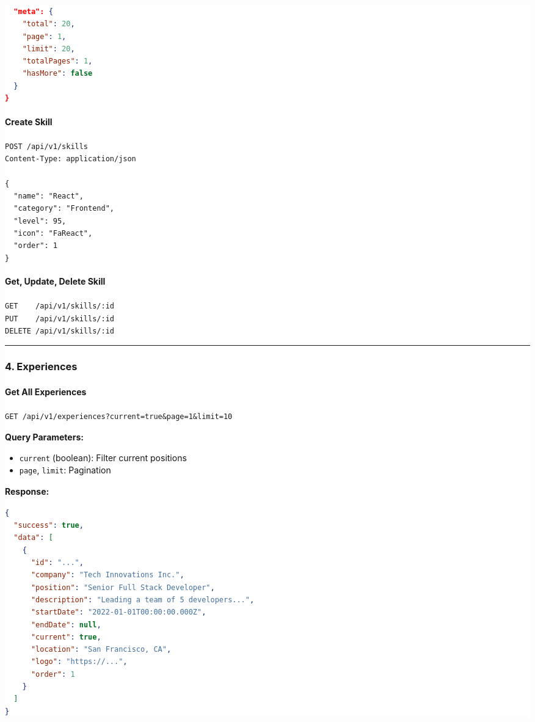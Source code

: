 ```json
  "meta": {
    "total": 20,
    "page": 1,
    "limit": 20,
    "totalPages": 1,
    "hasMore": false
  }
}
```

#### Create Skill
```http
POST /api/v1/skills
Content-Type: application/json

{
  "name": "React",
  "category": "Frontend",
  "level": 95,
  "icon": "FaReact",
  "order": 1
}
```

#### Get, Update, Delete Skill
```http
GET    /api/v1/skills/:id
PUT    /api/v1/skills/:id
DELETE /api/v1/skills/:id
```

---

### 4. Experiences

#### Get All Experiences
```http
GET /api/v1/experiences?current=true&page=1&limit=10
```

**Query Parameters:**
- `current` (boolean): Filter current positions
- `page`, `limit`: Pagination

**Response:**
```json
{
  "success": true,
  "data": [
    {
      "id": "...",
      "company": "Tech Innovations Inc.",
      "position": "Senior Full Stack Developer",
      "description": "Leading a team of 5 developers...",
      "startDate": "2022-01-01T00:00:00.000Z",
      "endDate": null,
      "current": true,
      "location": "San Francisco, CA",
      "logo": "https://...",
      "order": 1
    }
  ]
}
```
